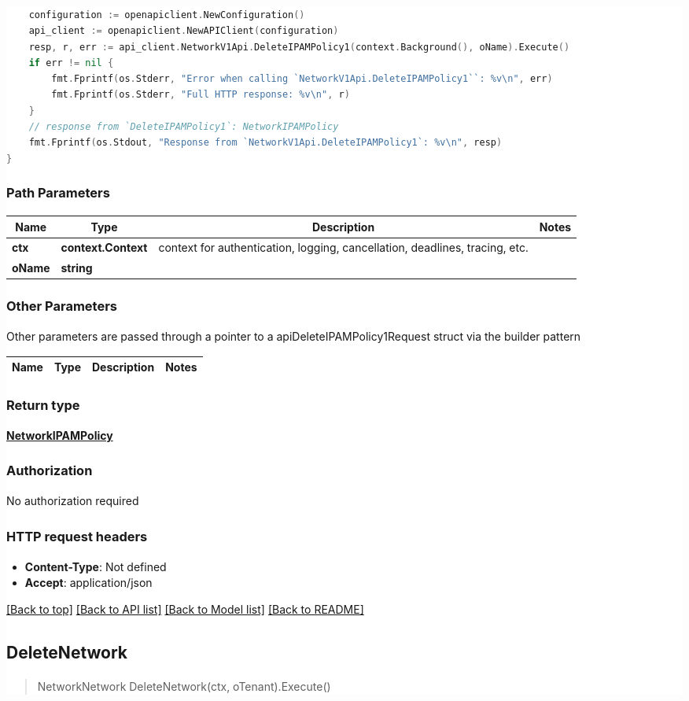 ```go
    configuration := openapiclient.NewConfiguration()
    api_client := openapiclient.NewAPIClient(configuration)
    resp, r, err := api_client.NetworkV1Api.DeleteIPAMPolicy1(context.Background(), oName).Execute()
    if err != nil {
        fmt.Fprintf(os.Stderr, "Error when calling `NetworkV1Api.DeleteIPAMPolicy1``: %v\n", err)
        fmt.Fprintf(os.Stderr, "Full HTTP response: %v\n", r)
    }
    // response from `DeleteIPAMPolicy1`: NetworkIPAMPolicy
    fmt.Fprintf(os.Stdout, "Response from `NetworkV1Api.DeleteIPAMPolicy1`: %v\n", resp)
}
```

### Path Parameters


Name | Type | Description  | Notes
------------- | ------------- | ------------- | -------------
**ctx** | **context.Context** | context for authentication, logging, cancellation, deadlines, tracing, etc.
**oName** | **string** |  | 

### Other Parameters

Other parameters are passed through a pointer to a apiDeleteIPAMPolicy1Request struct via the builder pattern


Name | Type | Description  | Notes
------------- | ------------- | ------------- | -------------


### Return type

[**NetworkIPAMPolicy**](networkIPAMPolicy.md)

### Authorization

No authorization required

### HTTP request headers

- **Content-Type**: Not defined
- **Accept**: application/json

[[Back to top]](#) [[Back to API list]](../README.md#documentation-for-api-endpoints)
[[Back to Model list]](../README.md#documentation-for-models)
[[Back to README]](../README.md)


## DeleteNetwork

> NetworkNetwork DeleteNetwork(ctx, oTenant).Execute()
